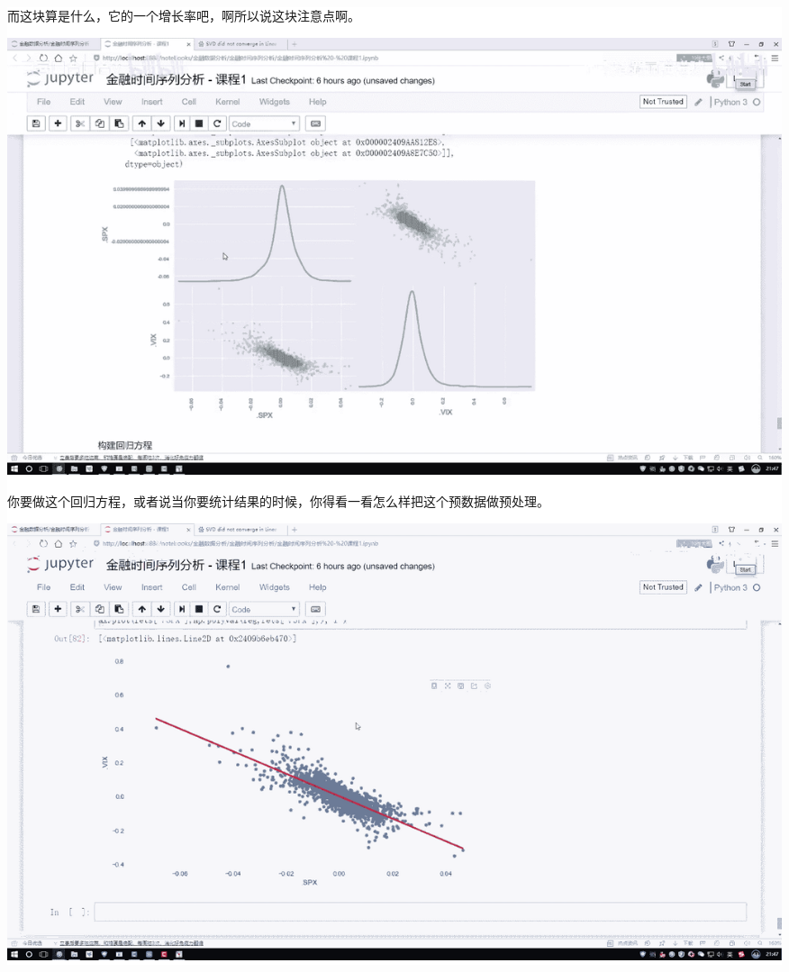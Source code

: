 而这块算是什么，它的一个增长率吧，啊所以说这块注意点啊。

![](img/d45538871842fead0e7072f90f9b175d_57.png)

你要做这个回归方程，或者说当你要统计结果的时候，你得看一看怎么样把这个预数据做预处理。

![](img/d45538871842fead0e7072f90f9b175d_59.png)
